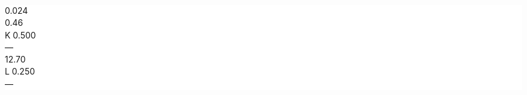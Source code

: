 </div>
</div>
</td>
<td>
<div class="layoutArea">
<div class="column">
0.024

</div>
</div>
</td>
<td>
<div class="layoutArea">
<div class="column">
0.46

</div>
</div>
</td>
</tr>
<tr>
<td>
<div class="layoutArea">
<div class="column">
K 0.500

</div>
</div>
</td>
<td>
<div class="layoutArea">
<div class="column">
—

</div>
</div>
</td>
<td>
<div class="layoutArea">
<div class="column">
12.70

</div>
</div>
</td>
</tr>
<tr>
<td>
<div class="layoutArea">
<div class="column">
L 0.250

</div>
</div>
</td>
<td>
<div class="layoutArea">
<div class="column">
—
